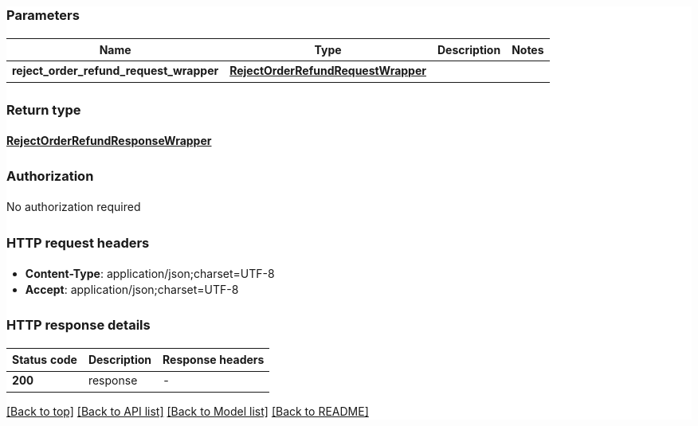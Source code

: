 
### Parameters

Name | Type | Description  | Notes
------------- | ------------- | ------------- | -------------
 **reject_order_refund_request_wrapper** | [**RejectOrderRefundRequestWrapper**](RejectOrderRefundRequestWrapper.md)|  |

### Return type

[**RejectOrderRefundResponseWrapper**](RejectOrderRefundResponseWrapper.md)

### Authorization

No authorization required

### HTTP request headers

 - **Content-Type**: application/json;charset=UTF-8
 - **Accept**: application/json;charset=UTF-8


### HTTP response details

| Status code | Description | Response headers |
|-------------|-------------|------------------|
**200** | response |  -  |

[[Back to top]](#) [[Back to API list]](../README.md#documentation-for-api-endpoints) [[Back to Model list]](../README.md#documentation-for-models) [[Back to README]](../README.md)

